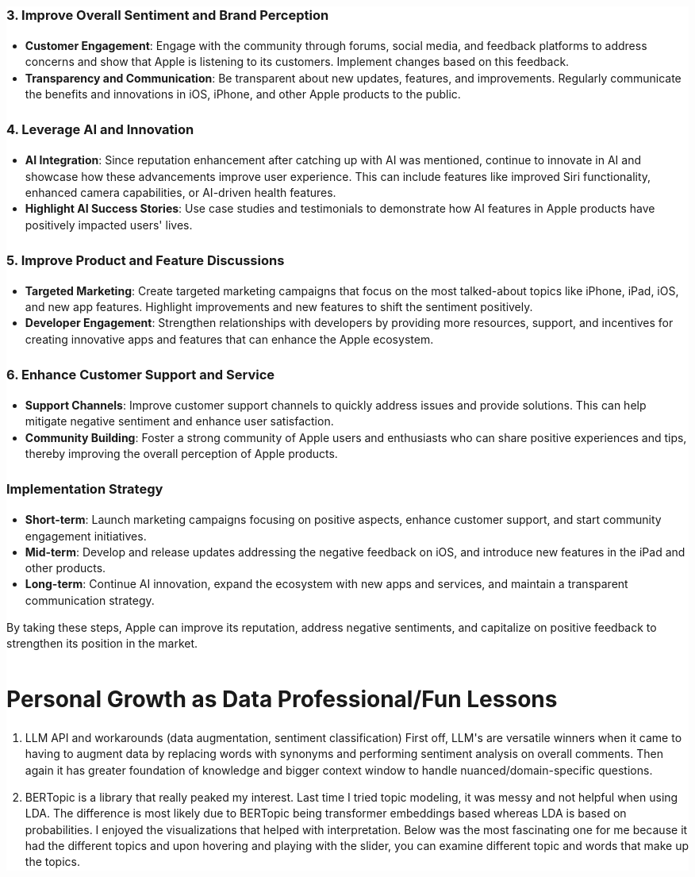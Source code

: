 ### 3. **Improve Overall Sentiment and Brand Perception**
- **Customer Engagement**: Engage with the community through forums, social media, and feedback platforms to address concerns and show that Apple is listening to its customers. Implement changes based on this feedback.
- **Transparency and Communication**: Be transparent about new updates, features, and improvements. Regularly communicate the benefits and innovations in iOS, iPhone, and other Apple products to the public.

### 4. **Leverage AI and Innovation**
- **AI Integration**: Since reputation enhancement after catching up with AI was mentioned, continue to innovate in AI and showcase how these advancements improve user experience. This can include features like improved Siri functionality, enhanced camera capabilities, or AI-driven health features.
- **Highlight AI Success Stories**: Use case studies and testimonials to demonstrate how AI features in Apple products have positively impacted users' lives.

### 5. **Improve Product and Feature Discussions**
- **Targeted Marketing**: Create targeted marketing campaigns that focus on the most talked-about topics like iPhone, iPad, iOS, and new app features. Highlight improvements and new features to shift the sentiment positively.
- **Developer Engagement**: Strengthen relationships with developers by providing more resources, support, and incentives for creating innovative apps and features that can enhance the Apple ecosystem.

### 6. **Enhance Customer Support and Service**
- **Support Channels**: Improve customer support channels to quickly address issues and provide solutions. This can help mitigate negative sentiment and enhance user satisfaction.
- **Community Building**: Foster a strong community of Apple users and enthusiasts who can share positive experiences and tips, thereby improving the overall perception of Apple products.

### Implementation Strategy
- **Short-term**: Launch marketing campaigns focusing on positive aspects, enhance customer support, and start community engagement initiatives.
- **Mid-term**: Develop and release updates addressing the negative feedback on iOS, and introduce new features in the iPad and other products.
- **Long-term**: Continue AI innovation, expand the ecosystem with new apps and services, and maintain a transparent communication strategy.

By taking these steps, Apple can improve its reputation, address negative sentiments, and capitalize on positive feedback to strengthen its position in the market.

# Personal Growth as Data Professional/Fun Lessons

1. LLM API and workarounds (data augmentation, sentiment classification)
First off, LLM's are versatile winners when it came to having to augment data by replacing words with synonyms and performing sentiment analysis on
overall comments. Then again it has greater foundation of knowledge and bigger context window to handle nuanced/domain-specific questions.

2. BERTopic is a library that really peaked my interest. Last time I tried topic modeling, it was messy and not helpful when using LDA. The difference is most likely due to BERTopic being transformer embeddings based whereas LDA is based on probabilities. I enjoyed the visualizations that helped with interpretation. Below was the most fascinating one for me because it had the different topics and upon hovering and playing with the slider, you can examine different topic and words that make up the topics.
